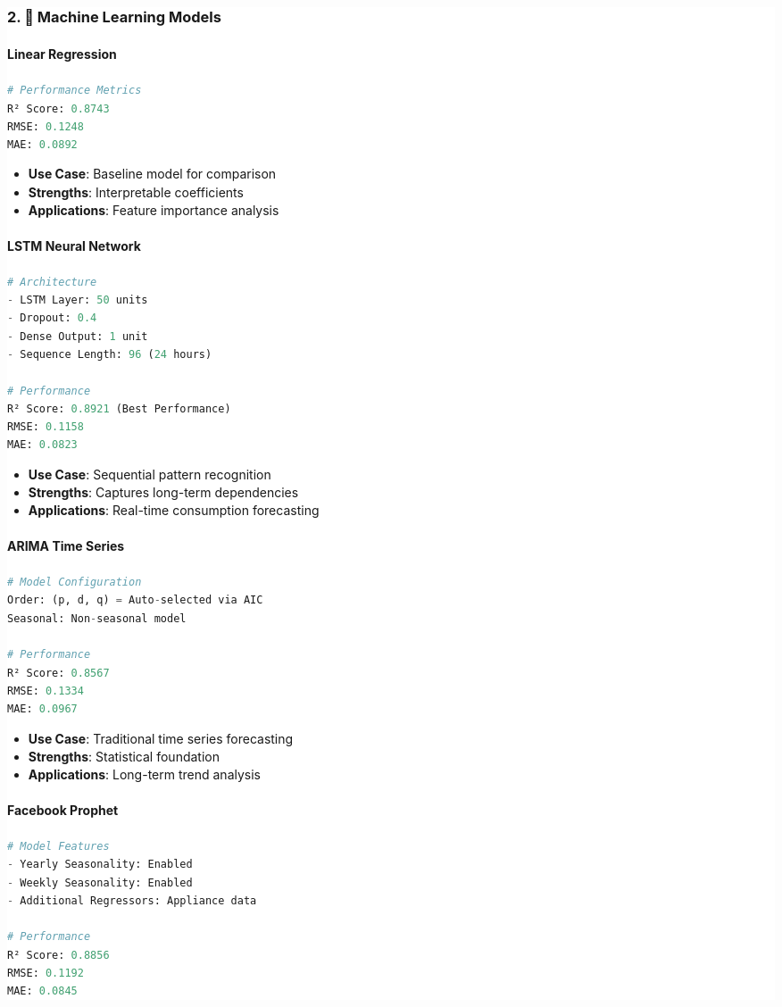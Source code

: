### 2. 🤖 **Machine Learning Models**

#### Linear Regression

```python
# Performance Metrics
R² Score: 0.8743
RMSE: 0.1248
MAE: 0.0892
```

- **Use Case**: Baseline model for comparison
- **Strengths**: Interpretable coefficients
- **Applications**: Feature importance analysis

#### LSTM Neural Network

```python
# Architecture
- LSTM Layer: 50 units
- Dropout: 0.4
- Dense Output: 1 unit
- Sequence Length: 96 (24 hours)

# Performance
R² Score: 0.8921 (Best Performance)
RMSE: 0.1158
MAE: 0.0823
```

- **Use Case**: Sequential pattern recognition
- **Strengths**: Captures long-term dependencies
- **Applications**: Real-time consumption forecasting

#### ARIMA Time Series

```python
# Model Configuration
Order: (p, d, q) = Auto-selected via AIC
Seasonal: Non-seasonal model

# Performance
R² Score: 0.8567
RMSE: 0.1334
MAE: 0.0967
```

- **Use Case**: Traditional time series forecasting
- **Strengths**: Statistical foundation
- **Applications**: Long-term trend analysis

#### Facebook Prophet

```python
# Model Features
- Yearly Seasonality: Enabled
- Weekly Seasonality: Enabled
- Additional Regressors: Appliance data

# Performance
R² Score: 0.8856
RMSE: 0.1192
MAE: 0.0845
```
